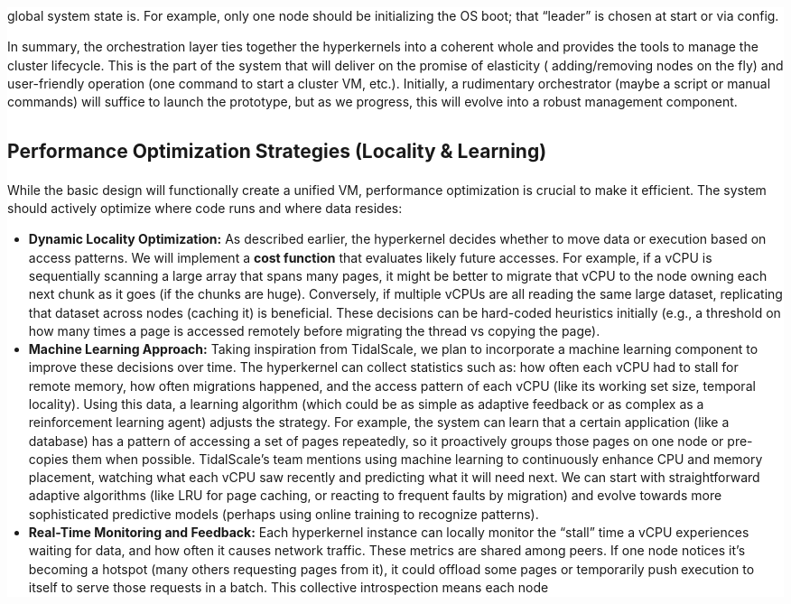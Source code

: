   global system state is. For example, only one node should be initializing the OS boot; that “leader” is chosen at
  start or via config.

In summary, the orchestration layer ties together the hyperkernels into a coherent whole and provides the tools to
manage the cluster lifecycle. This is the part of the system that will deliver on the promise of elasticity (
adding/removing nodes on the fly) and user-friendly operation (one command to start a cluster VM, etc.). Initially, a
rudimentary orchestrator (maybe a script or manual commands) will suffice to launch the prototype, but as we progress,
this will evolve into a robust management component.

## Performance Optimization Strategies (Locality & Learning)

While the basic design will functionally create a unified VM, performance optimization is crucial to make it efficient.
The system should actively optimize where code runs and where data resides:

- **Dynamic Locality Optimization:** As described earlier, the hyperkernel decides whether to move data or execution
  based on access patterns. We will implement a **cost function** that evaluates likely future accesses. For example, if
  a vCPU is sequentially scanning a large array that spans many pages, it might be better to migrate that vCPU to the
  node owning each next chunk as it goes (if the chunks are huge). Conversely, if multiple vCPUs are all reading the
  same large dataset, replicating that dataset across nodes (caching it) is beneficial. These decisions can be
  hard-coded heuristics initially (e.g., a threshold on how many times a page is accessed remotely before migrating the
  thread vs copying the page).
- **Machine Learning Approach:** Taking inspiration from TidalScale, we plan to incorporate a machine learning component
  to improve these decisions over time. The hyperkernel can collect statistics such as: how often each vCPU had to stall
  for remote memory, how often migrations happened, and the access pattern of each vCPU (like its working set size,
  temporal locality). Using this data, a learning algorithm (which could be as simple as adaptive feedback or as complex
  as a reinforcement learning agent) adjusts the strategy. For example, the system can learn that a certain
  application (like a database) has a pattern of accessing a set of pages repeatedly, so it proactively groups those
  pages on one node or pre-copies them when possible. TidalScale’s team mentions using machine learning to continuously
  enhance CPU and memory placement, watching what each vCPU saw recently and predicting what it will need next. We can
  start with straightforward adaptive algorithms (like LRU for page caching, or reacting to frequent faults by
  migration) and evolve towards more sophisticated predictive models (perhaps using online training to recognize
  patterns).
- **Real-Time Monitoring and Feedback:** Each hyperkernel instance can locally monitor the “stall” time a vCPU
  experiences waiting for data, and how often it causes network traffic. These metrics are shared among peers. If one
  node notices it’s becoming a hotspot (many others requesting pages from it), it could offload some pages or
  temporarily push execution to itself to serve those requests in a batch. This collective introspection means each node